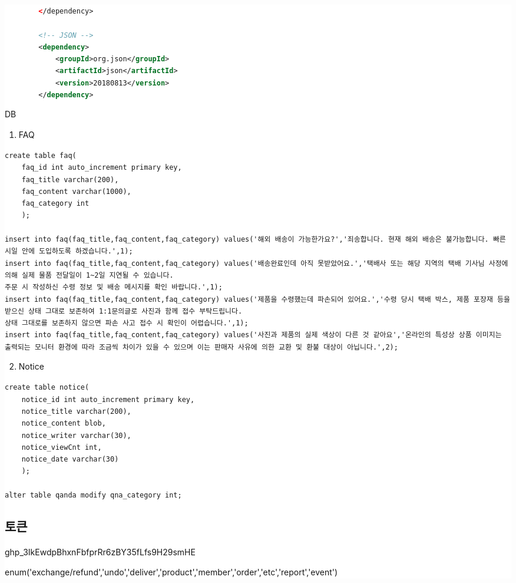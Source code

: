 ```xml
		</dependency>
		
		<!-- JSON -->
		<dependency>
  			<groupId>org.json</groupId>
  			<artifactId>json</artifactId>
  			<version>20180813</version>
		</dependency>
```

DB

1. FAQ

```mysql
create table faq(
	faq_id int auto_increment primary key,
    faq_title varchar(200),
    faq_content varchar(1000),
    faq_category int
    );
    
insert into faq(faq_title,faq_content,faq_category) values('해외 배송이 가능한가요?','죄송합니다. 현재 해외 배송은 불가능합니다. 빠른 시일 안에 도입하도록 하겠습니다.',1);
insert into faq(faq_title,faq_content,faq_category) values('배송완료인데 아직 못받았어요.','택배사 또는 해당 지역의 택배 기사님 사정에 의해 실제 물품 전달일이 1~2일 지연될 수 있습니다.
주문 시 작성하신 수령 정보 및 배송 메시지를 확인 바랍니다.',1);
insert into faq(faq_title,faq_content,faq_category) values('제품을 수령했는데 파손되어 있어요.','수령 당시 택배 박스, 제품 포장재 등을 받으신 상태 그대로 보존하여 1:1문의글로 사진과 함께 접수 부탁드립니다.
상태 그대로를 보존하지 않으면 파손 사고 접수 시 확인이 어렵습니다.',1);
insert into faq(faq_title,faq_content,faq_category) values('사진과 제품의 실제 색상이 다른 것 같아요','온라인의 특성상 상품 이미지는 출력되는 모니터 환경에 따라 조금씩 차이가 있을 수 있으며 이는 판매자 사유에 의한 교환 및 환불 대상이 아닙니다.',2);
```

2. Notice

```mysql
create table notice(
	notice_id int auto_increment primary key,
	notice_title varchar(200), 
	notice_content blob, 
	notice_writer varchar(30), 
	notice_viewCnt int, 
	notice_date varchar(30)
    );
    
alter table qanda modify qna_category int;
```

## 토큰

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

enum('exchange/refund','undo','deliver','product','member','order','etc','report','event')
